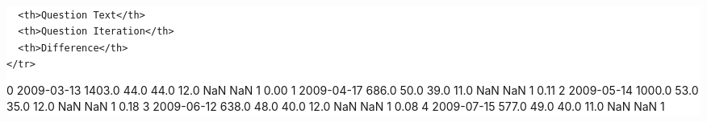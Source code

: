       <th>Question Text</th>
      <th>Question Iteration</th>
      <th>Difference</th>
    </tr>
  </thead>
  <tbody>
    <tr>
      <th>0</th>
      <td>2009-03-13</td>
      <td>1403.0</td>
      <td>44.0</td>
      <td>44.0</td>
      <td>12.0</td>
      <td>NaN</td>
      <td>NaN</td>
      <td>1</td>
      <td>0.00</td>
    </tr>
    <tr>
      <th>1</th>
      <td>2009-04-17</td>
      <td>686.0</td>
      <td>50.0</td>
      <td>39.0</td>
      <td>11.0</td>
      <td>NaN</td>
      <td>NaN</td>
      <td>1</td>
      <td>0.11</td>
    </tr>
    <tr>
      <th>2</th>
      <td>2009-05-14</td>
      <td>1000.0</td>
      <td>53.0</td>
      <td>35.0</td>
      <td>12.0</td>
      <td>NaN</td>
      <td>NaN</td>
      <td>1</td>
      <td>0.18</td>
    </tr>
    <tr>
      <th>3</th>
      <td>2009-06-12</td>
      <td>638.0</td>
      <td>48.0</td>
      <td>40.0</td>
      <td>12.0</td>
      <td>NaN</td>
      <td>NaN</td>
      <td>1</td>
      <td>0.08</td>
    </tr>
    <tr>
      <th>4</th>
      <td>2009-07-15</td>
      <td>577.0</td>
      <td>49.0</td>
      <td>40.0</td>
      <td>11.0</td>
      <td>NaN</td>
      <td>NaN</td>
      <td>1</td>
